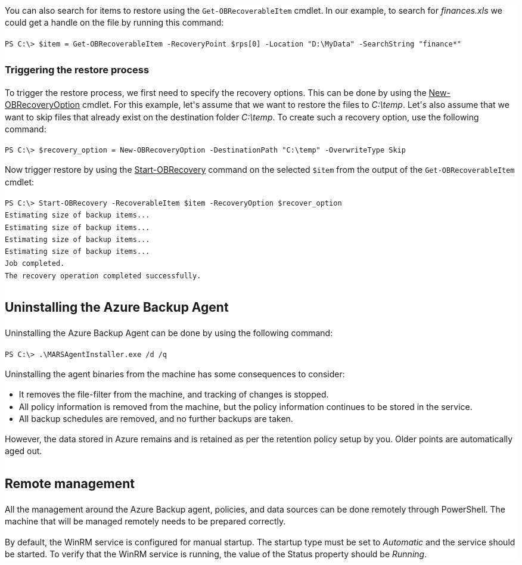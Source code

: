 You can also search for items to restore using the ```Get-OBRecoverableItem``` cmdlet. In our example, to search for *finances.xls* we could get a handle on the file by running this command:

```
PS C:\> $item = Get-OBRecoverableItem -RecoveryPoint $rps[0] -Location "D:\MyData" -SearchString "finance*"
```

### Triggering the restore process
To trigger the restore process, we first need to specify the recovery options. This can be done by using the [New-OBRecoveryOption](https://technet.microsoft.com/zh-cn/library/hh770417.aspx) cmdlet. For this example, let's assume that we want to restore the files to *C:\temp*. Let's also assume that we want to skip files that already exist on the destination folder *C:\temp*. To create such a recovery option, use the following command:

```
PS C:\> $recovery_option = New-OBRecoveryOption -DestinationPath "C:\temp" -OverwriteType Skip
```

Now trigger restore by using the [Start-OBRecovery](https://technet.microsoft.com/zh-cn/library/hh770402.aspx) command on the selected ```$item``` from the output of the ```Get-OBRecoverableItem``` cmdlet:

```
PS C:\> Start-OBRecovery -RecoverableItem $item -RecoveryOption $recover_option
Estimating size of backup items...
Estimating size of backup items...
Estimating size of backup items...
Estimating size of backup items...
Job completed.
The recovery operation completed successfully.
```

## Uninstalling the Azure Backup Agent
Uninstalling the Azure Backup Agent can be done by using the following command:

```
PS C:\> .\MARSAgentInstaller.exe /d /q
```

Uninstalling the agent binaries from the machine has some consequences to consider:

- It removes the file-filter from the machine, and tracking of changes is stopped.
- All policy information is removed from the machine, but the policy information continues to be stored in the service.
- All backup schedules are removed, and no further backups are taken.

However, the data stored in Azure remains and is retained as per the retention policy setup by you. Older points are automatically aged out.

## Remote management
All the management around the Azure Backup agent, policies, and data sources can be done remotely through PowerShell. The machine that will be managed remotely needs to be prepared correctly.

By default, the WinRM service is configured for manual startup. The startup type must be set to *Automatic* and the service should be started. To verify that the WinRM service is running, the value of the Status property should be *Running*.
